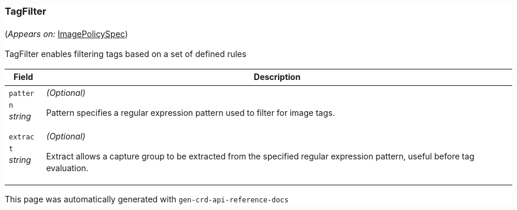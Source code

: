 </tbody>
</table>
</div>
</div>
<h3 id="image.toolkit.fluxcd.io/v1beta2.TagFilter">TagFilter
</h3>
<p>
(<em>Appears on:</em>
<a href="#image.toolkit.fluxcd.io/v1beta2.ImagePolicySpec">ImagePolicySpec</a>)
</p>
<p>TagFilter enables filtering tags based on a set of defined rules</p>
<div class="md-typeset__scrollwrap">
<div class="md-typeset__table">
<table>
<thead>
<tr>
<th>Field</th>
<th>Description</th>
</tr>
</thead>
<tbody>
<tr>
<td>
<code>pattern</code><br>
<em>
string
</em>
</td>
<td>
<em>(Optional)</em>
<p>Pattern specifies a regular expression pattern used to filter for image
tags.</p>
</td>
</tr>
<tr>
<td>
<code>extract</code><br>
<em>
string
</em>
</td>
<td>
<em>(Optional)</em>
<p>Extract allows a capture group to be extracted from the specified regular
expression pattern, useful before tag evaluation.</p>
</td>
</tr>
</tbody>
</table>
</div>
</div>
<div class="admonition note">
<p class="last">This page was automatically generated with <code>gen-crd-api-reference-docs</code></p>
</div>
